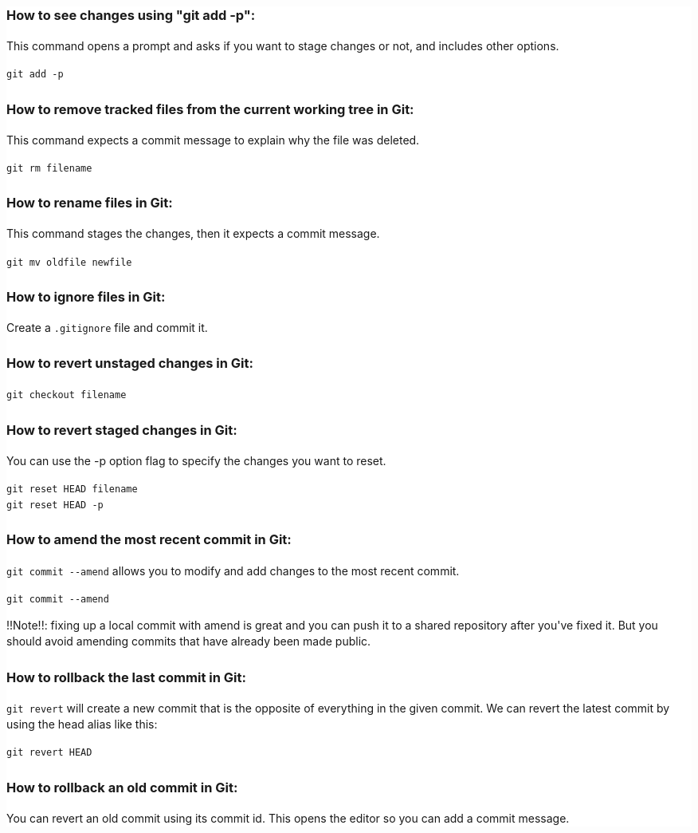 ### How to see changes using "git add -p":

This command opens a prompt and asks if you want to stage changes or not, and includes other options.

    git add -p

### How to remove tracked files from the current working tree in Git:

This command expects a commit message to explain why the file was deleted.

    git rm filename

### How to rename files in Git:

This command stages the changes, then it expects a commit message.

    git mv oldfile newfile

### How to ignore files in Git:

Create a `.gitignore` file and commit it.

### How to revert unstaged changes in Git:

    git checkout filename

### How to revert staged changes in Git:

You can use the -p option flag to specify the changes you want to reset.

    git reset HEAD filename
    git reset HEAD -p

### How to amend the most recent commit in Git:

`git commit --amend` allows you to modify and add changes to the most recent commit.

    git commit --amend

!!Note!!: fixing up a local commit with amend is great and you can push it to a shared repository after you've fixed it. But you should avoid amending commits that have already been made public.

### How to rollback the last commit in Git:

`git revert` will create a new commit that is the opposite of everything in the given commit.
We can revert the latest commit by using the head alias like this:

    git revert HEAD

### How to rollback an old commit in Git:

You can revert an old commit using its commit id. This opens the editor so you can add a commit message.
